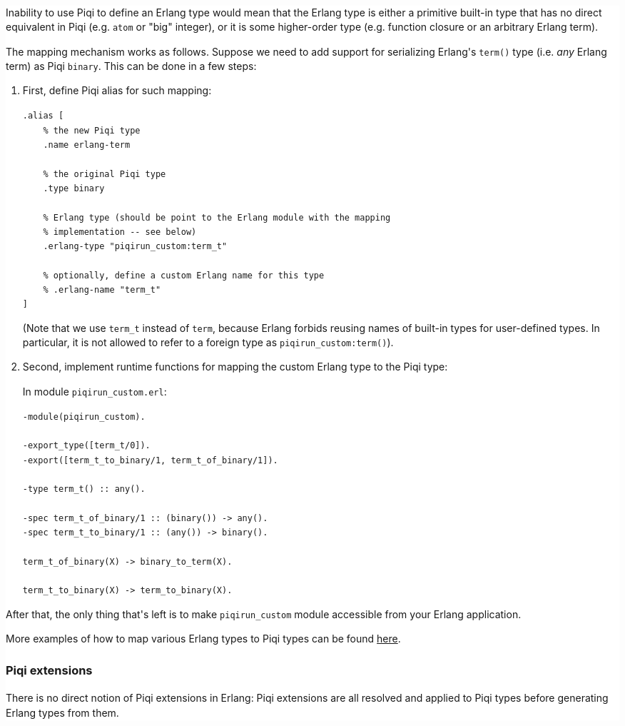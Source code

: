 Inability to use Piqi to define an Erlang type would mean that the Erlang type
is either a primitive built-in type that has no direct equivalent in Piqi (e.g.
`atom` or "big" integer), or it is some higher-order type (e.g. function closure
or an arbitrary Erlang term).

The mapping mechanism works as follows. Suppose we need to add support for
serializing Erlang's `term()` type (i.e. *any* Erlang term) as Piqi `binary`.
This can be done in a few steps:

1.  First, define Piqi alias for such mapping:

        .alias [
            % the new Piqi type
            .name erlang-term

            % the original Piqi type
            .type binary

            % Erlang type (should be point to the Erlang module with the mapping
            % implementation -- see below)
            .erlang-type "piqirun_custom:term_t"

            % optionally, define a custom Erlang name for this type
            % .erlang-name "term_t"
        ]

    (Note that we use `term_t` instead of `term`, because Erlang forbids reusing
    names of built-in types for user-defined types. In particular, it is not
    allowed to refer to a foreign type as `piqirun_custom:term()`).

2.  Second, implement runtime functions for mapping the custom Erlang type to
    the Piqi type:

    In module `piqirun_custom.erl`:

        -module(piqirun_custom).

        -export_type([term_t/0]).
        -export([term_t_to_binary/1, term_t_of_binary/1]).

        -type term_t() :: any().

        -spec term_t_of_binary/1 :: (binary()) -> any().
        -spec term_t_to_binary/1 :: (any()) -> binary().

        term_t_of_binary(X) -> binary_to_term(X).

        term_t_to_binary(X) -> term_to_binary(X).

After that, the only thing that's left is to make `piqirun_custom` module
accessible from your Erlang application.

More examples of how to map various Erlang types to Piqi types can be found
[here](http://github.com/alavrik/piqi-erlang/tree/master/examples/custom-types/).

### Piqi extensions

There is no direct notion of Piqi extensions in Erlang: Piqi extensions are all
resolved and applied to Piqi types before generating Erlang types from them.
